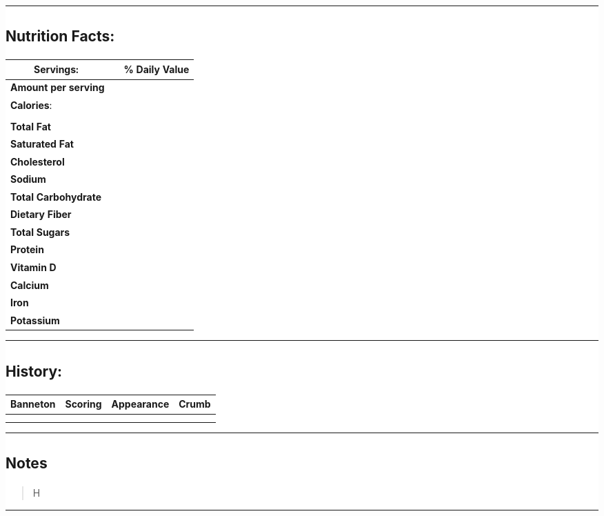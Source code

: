 

---
## Nutrition Facts:

| **Servings:**          |     | % Daily Value |
| ---------------------- | --- | ------------- |
| **Amount per serving** |     |               |
| **Calories**:          |     |               |
|                        |     |               |
| **Total Fat**          |     |               |
| **Saturated Fat**      |     |               |
| **Cholesterol**        |     |               |
| **Sodium**             |     |               |
| **Total Carbohydrate** |     |               |
| **Dietary Fiber**      |     |               |
| **Total Sugars**       |     |               |
| **Protein**            |     |               |
| **Vitamin D**          |     |               |
| **Calcium**            |     |               |
| **Iron**               |     |               |
| **Potassium**          |     |               |

---
## History:

| Banneton | Scoring | Appearance | Crumb |
| -------- | ------- | ---------- | ----- |
|          |         |            |       |
|          |         |            |       |

---
## Notes

> H

---



